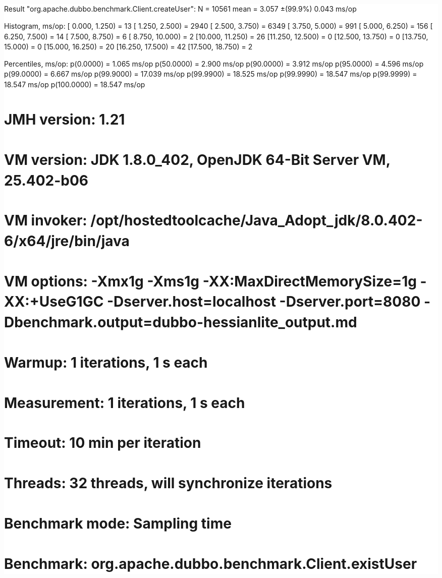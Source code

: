 

Result "org.apache.dubbo.benchmark.Client.createUser":
  N = 10561
  mean =      3.057 ±(99.9%) 0.043 ms/op

  Histogram, ms/op:
    [ 0.000,  1.250) = 13 
    [ 1.250,  2.500) = 2940 
    [ 2.500,  3.750) = 6349 
    [ 3.750,  5.000) = 991 
    [ 5.000,  6.250) = 156 
    [ 6.250,  7.500) = 14 
    [ 7.500,  8.750) = 6 
    [ 8.750, 10.000) = 2 
    [10.000, 11.250) = 26 
    [11.250, 12.500) = 0 
    [12.500, 13.750) = 0 
    [13.750, 15.000) = 0 
    [15.000, 16.250) = 20 
    [16.250, 17.500) = 42 
    [17.500, 18.750) = 2 

  Percentiles, ms/op:
      p(0.0000) =      1.065 ms/op
     p(50.0000) =      2.900 ms/op
     p(90.0000) =      3.912 ms/op
     p(95.0000) =      4.596 ms/op
     p(99.0000) =      6.667 ms/op
     p(99.9000) =     17.039 ms/op
     p(99.9900) =     18.525 ms/op
     p(99.9990) =     18.547 ms/op
     p(99.9999) =     18.547 ms/op
    p(100.0000) =     18.547 ms/op


# JMH version: 1.21
# VM version: JDK 1.8.0_402, OpenJDK 64-Bit Server VM, 25.402-b06
# VM invoker: /opt/hostedtoolcache/Java_Adopt_jdk/8.0.402-6/x64/jre/bin/java
# VM options: -Xmx1g -Xms1g -XX:MaxDirectMemorySize=1g -XX:+UseG1GC -Dserver.host=localhost -Dserver.port=8080 -Dbenchmark.output=dubbo-hessianlite_output.md
# Warmup: 1 iterations, 1 s each
# Measurement: 1 iterations, 1 s each
# Timeout: 10 min per iteration
# Threads: 32 threads, will synchronize iterations
# Benchmark mode: Sampling time
# Benchmark: org.apache.dubbo.benchmark.Client.existUser
